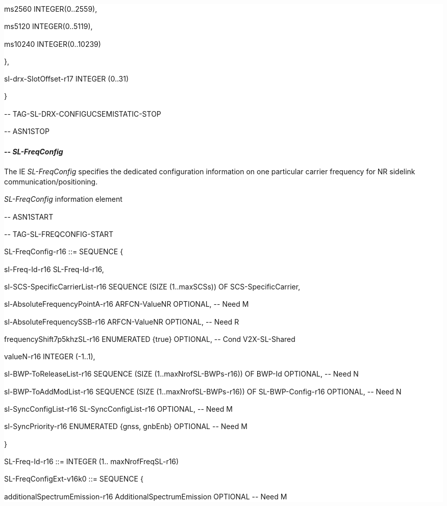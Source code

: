 ms2560 INTEGER(0..2559),

ms5120 INTEGER(0..5119),

ms10240 INTEGER(0..10239)

},

sl-drx-SlotOffset-r17 INTEGER (0..31)

}

\-- TAG-SL-DRX-CONFIGUCSEMISTATIC-STOP

\-- ASN1STOP

#### -- *SL-FreqConfig*

The IE *SL-FreqConfig* specifies the dedicated configuration information
on one particular carrier frequency for NR sidelink
communication/positioning.

*SL-FreqConfig* information element

\-- ASN1START

\-- TAG-SL-FREQCONFIG-START

SL-FreqConfig-r16 ::= SEQUENCE {

sl-Freq-Id-r16 SL-Freq-Id-r16,

sl-SCS-SpecificCarrierList-r16 SEQUENCE (SIZE (1..maxSCSs)) OF
SCS-SpecificCarrier,

sl-AbsoluteFrequencyPointA-r16 ARFCN-ValueNR OPTIONAL, \-- Need M

sl-AbsoluteFrequencySSB-r16 ARFCN-ValueNR OPTIONAL, \-- Need R

frequencyShift7p5khzSL-r16 ENUMERATED {true} OPTIONAL, \-- Cond
V2X-SL-Shared

valueN-r16 INTEGER (-1..1),

sl-BWP-ToReleaseList-r16 SEQUENCE (SIZE (1..maxNrofSL-BWPs-r16)) OF
BWP-Id OPTIONAL, \-- Need N

sl-BWP-ToAddModList-r16 SEQUENCE (SIZE (1..maxNrofSL-BWPs-r16)) OF
SL-BWP-Config-r16 OPTIONAL, \-- Need N

sl-SyncConfigList-r16 SL-SyncConfigList-r16 OPTIONAL, \-- Need M

sl-SyncPriority-r16 ENUMERATED {gnss, gnbEnb} OPTIONAL \-- Need M

}

SL-Freq-Id-r16 ::= INTEGER (1.. maxNrofFreqSL-r16)

SL-FreqConfigExt-v16k0 ::= SEQUENCE {

additionalSpectrumEmission-r16 AdditionalSpectrumEmission OPTIONAL \--
Need M
